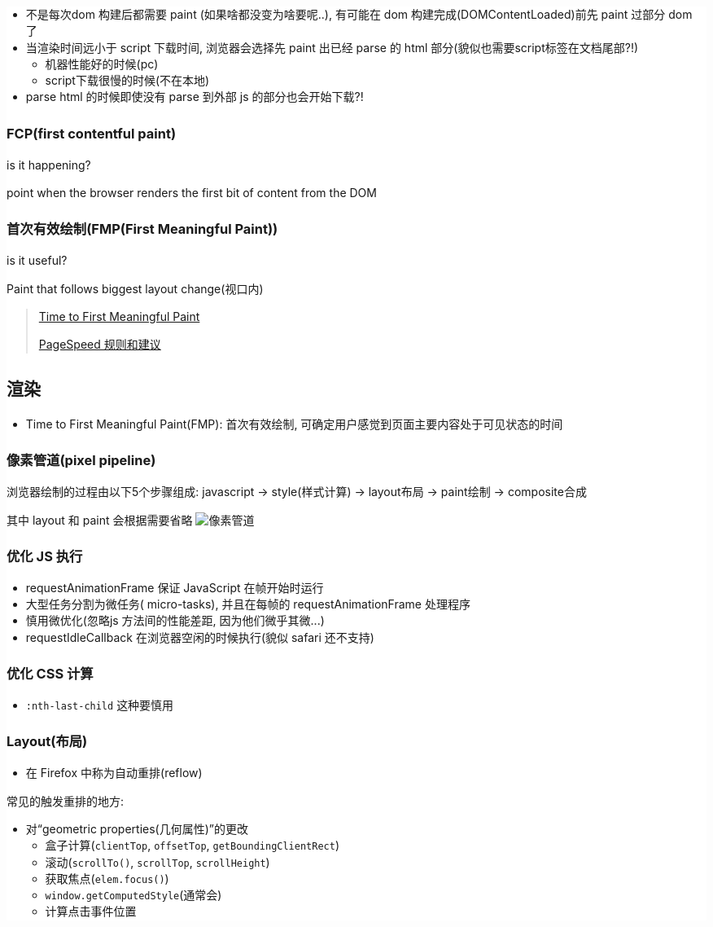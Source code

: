 * 不是每次dom 构建后都需要 paint (如果啥都没变为啥要呢..), 有可能在 dom 构建完成(DOMContentLoaded)前先 paint 过部分 dom 了
* 当渲染时间远小于 script 下载时间, 浏览器会选择先 paint 出已经 parse 的 html 部分(貌似也需要script标签在文档尾部?!)
  * 机器性能好的时候(pc)
  * script下载很慢的时候(不在本地)
* parse html 的时候即使没有 parse 到外部 js 的部分也会开始下载?!

### FCP(first contentful paint)

is it happening?

point when the browser renders the first bit of content from the DOM

### 首次有效绘制(FMP(First Meaningful Paint))

is it useful?

Paint that follows biggest layout change(视口内)

> [Time to First Meaningful Paint](https://docs.google.com/document/d/1BR94tJdZLsin5poeet0XoTW60M0SjvOJQttKT-JK8HI/view?hl=zh-cn)
>
> [PageSpeed 规则和建议](https://developers.google.com/web/fundamentals/performance/critical-rendering-path/page-speed-rules-and-recommendations?hl=zh-cn)

## 渲染

* Time to First Meaningful Paint(FMP): 首次有效绘制, 可确定用户感觉到页面主要内容处于可见状态的时间

### 像素管道(pixel pipeline)

浏览器绘制的过程由以下5个步骤组成: javascript -> style(样式计算) -> layout布局 -> paint绘制 -> composite合成

其中 layout 和 paint 会根据需要省略
![像素管道](https://developers.google.com/web/fundamentals/performance/rendering/images/intro/frame-full.jpg?hl=zh-cn)

### 优化 JS 执行

* requestAnimationFrame 保证 JavaScript 在帧开始时运行
* 大型任务分割为微任务( micro-tasks), 并且在每帧的 requestAnimationFrame 处理程序
* 慎用微优化(忽略js 方法间的性能差距, 因为他们微乎其微...)
* requestIdleCallback 在浏览器空闲的时候执行(貌似 safari 还不支持)

### 优化 CSS 计算

* `:nth-last-child` 这种要慎用

### Layout(布局)

* 在 Firefox 中称为自动重排(reflow)

常见的触发重排的地方:

* 对“geometric properties(几何属性)”的更改
  * 盒子计算(`clientTop`, `offsetTop`, `getBoundingClientRect`)
  * 滚动(`scrollTo()`, `scrollTop`, `scrollHeight`)
  * 获取焦点(`elem.focus()`)
  * `window.getComputedStyle`(通常会)
  * 计算点击事件位置
